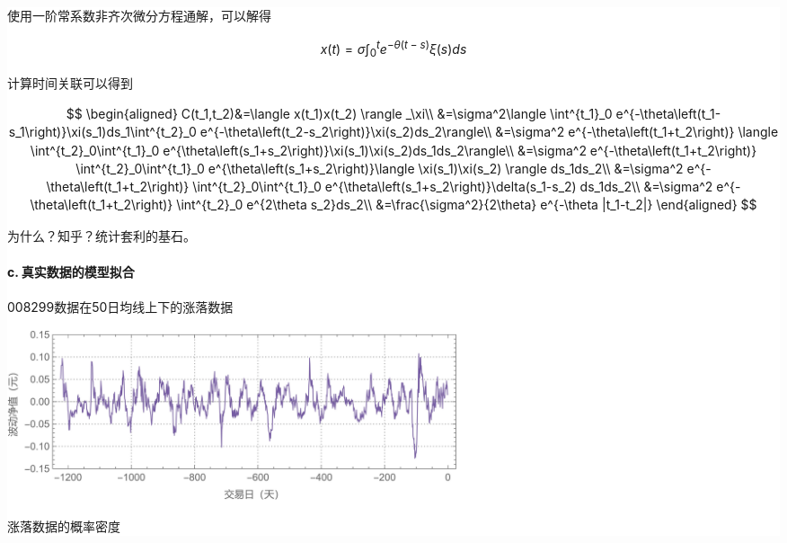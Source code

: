 使用一阶常系数非齐次微分方程通解，可以解得

$$
x(t)=\sigma\int^t_0 e^{-\theta\left(t-s\right)}\xi(s)ds
$$

计算时间关联可以得到

$$
\begin{aligned}
C(t_1,t_2)&=\langle x(t_1)x(t_2) \rangle _\xi\\
&=\sigma^2\langle \int^{t_1}_0 e^{-\theta\left(t_1-s_1\right)}\xi(s_1)ds_1\int^{t_2}_0 e^{-\theta\left(t_2-s_2\right)}\xi(s_2)ds_2\rangle\\
&=\sigma^2 e^{-\theta\left(t_1+t_2\right)} \langle \int^{t_2}_0\int^{t_1}_0 e^{\theta\left(s_1+s_2\right)}\xi(s_1)\xi(s_2)ds_1ds_2\rangle\\
&=\sigma^2 e^{-\theta\left(t_1+t_2\right)} \int^{t_2}_0\int^{t_1}_0 e^{\theta\left(s_1+s_2\right)}\langle \xi(s_1)\xi(s_2) \rangle ds_1ds_2\\
&=\sigma^2 e^{-\theta\left(t_1+t_2\right)} \int^{t_2}_0\int^{t_1}_0 e^{\theta\left(s_1+s_2\right)}\delta(s_1-s_2) ds_1ds_2\\
&=\sigma^2 e^{-\theta\left(t_1+t_2\right)} \int^{t_2}_0 e^{2\theta s_2}ds_2\\
&=\frac{\sigma^2}{2\theta} e^{-\theta |t_1-t_2|}
\end{aligned}
$$

为什么？知乎？统计套利的基石。

#### c. 真实数据的模型拟合

008299数据在50日均线上下的涨落数据

<img src="./fig/008299historyfluc.jpeg" alt="示例图片" width="500" title="示例图片"/>

涨落数据的概率密度
